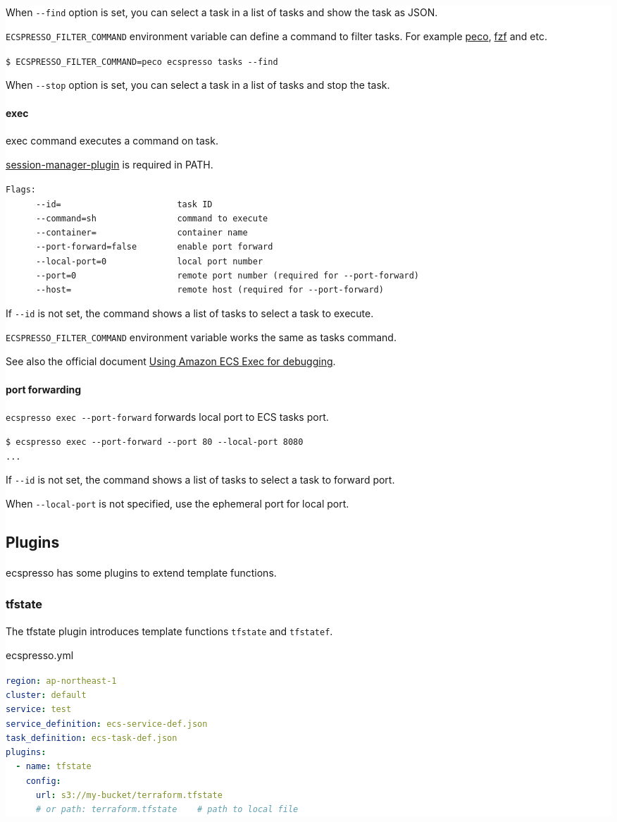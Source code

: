 When `--find` option is set, you can select a task in a list of tasks and show the task as JSON.

`ECSPRESSO_FILTER_COMMAND` environment variable can define a command to filter tasks. For example [peco](https://github.com/peco/peco), [fzf](https://github.com/junegunn/fzf) and etc.

```console
$ ECSPRESSO_FILTER_COMMAND=peco ecspresso tasks --find
```

When `--stop` option is set, you can select a task in a list of tasks and stop the task.

#### exec

exec command executes a command on task.

[session-manager-plugin](https://docs.aws.amazon.com/systems-manager/latest/userguide/session-manager-working-with-install-plugin.html) is required in PATH.

```
Flags:
      --id=                       task ID
      --command=sh                command to execute
      --container=                container name
      --port-forward=false        enable port forward
      --local-port=0              local port number
      --port=0                    remote port number (required for --port-forward)
      --host=                     remote host (required for --port-forward)
```

If `--id` is not set, the command shows a list of tasks to select a task to execute.

`ECSPRESSO_FILTER_COMMAND` environment variable works the same as tasks command.

See also the official document [Using Amazon ECS Exec for debugging](https://docs.aws.amazon.com/AmazonECS/latest/developerguide/ecs-exec.html).

#### port forwarding

`ecspresso exec --port-forward` forwards local port to ECS tasks port.

```
$ ecspresso exec --port-forward --port 80 --local-port 8080
...
```

If `--id` is not set, the command shows a list of tasks to select a task to forward port.

When `--local-port` is not specified, use the ephemeral port for local port.

## Plugins

ecspresso has some plugins to extend template functions.

### tfstate

The tfstate plugin introduces template functions `tfstate` and `tfstatef`.

ecspresso.yml
```yaml
region: ap-northeast-1
cluster: default
service: test
service_definition: ecs-service-def.json
task_definition: ecs-task-def.json
plugins:
  - name: tfstate
    config:
      url: s3://my-bucket/terraform.tfstate
      # or path: terraform.tfstate    # path to local file
```
